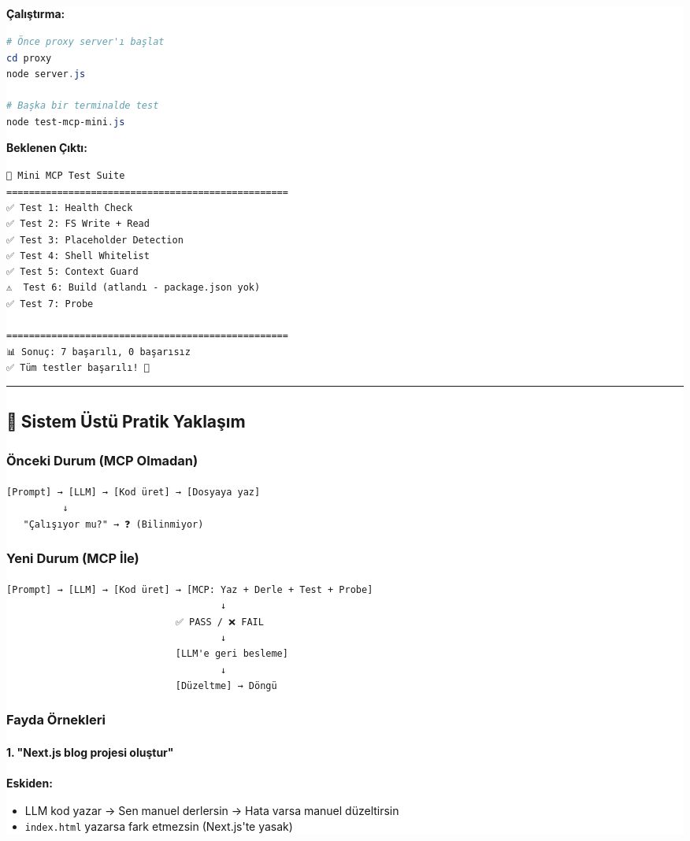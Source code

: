 **Çalıştırma:**
```powershell
# Önce proxy server'ı başlat
cd proxy
node server.js

# Başka bir terminalde test
node test-mcp-mini.js
```

**Beklenen Çıktı:**
```
🔧 Mini MCP Test Suite
==================================================
✅ Test 1: Health Check
✅ Test 2: FS Write + Read
✅ Test 3: Placeholder Detection
✅ Test 4: Shell Whitelist
✅ Test 5: Context Guard
⚠️  Test 6: Build (atlandı - package.json yok)
✅ Test 7: Probe

==================================================
📊 Sonuç: 7 başarılı, 0 başarısız
✅ Tüm testler başarılı! 🎉
```

---

## 🎯 Sistem Üstü Pratik Yaklaşım

### Önceki Durum (MCP Olmadan)
```
[Prompt] → [LLM] → [Kod üret] → [Dosyaya yaz] 
          ↓
   "Çalışıyor mu?" → ❓ (Bilinmiyor)
```

### Yeni Durum (MCP İle)
```
[Prompt] → [LLM] → [Kod üret] → [MCP: Yaz + Derle + Test + Probe]
                                      ↓
                              ✅ PASS / ❌ FAIL
                                      ↓
                              [LLM'e geri besleme]
                                      ↓
                              [Düzeltme] → Döngü
```

### Fayda Örnekleri

#### 1. "Next.js blog projesi oluştur"
**Eskiden:**
- LLM kod yazar → Sen manuel derlersin → Hata varsa manuel düzeltirsin
- `index.html` yazarsa fark etmezsin (Next.js'te yasak)
